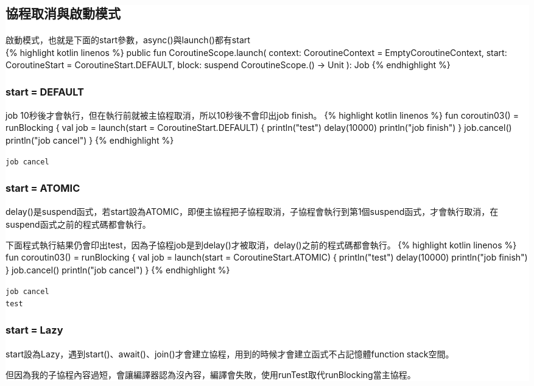## 協程取消與啟動模式
啟動模式，也就是下面的start參數，async()與launch()都有start<br>
{% highlight kotlin linenos %}
public fun CoroutineScope.launch(
    context: CoroutineContext = EmptyCoroutineContext,
    start: CoroutineStart = CoroutineStart.DEFAULT,
    block: suspend CoroutineScope.() -> Unit
): Job 
{% endhighlight %}

### start = DEFAULT
job 10秒後才會執行，但在執行前就被主協程取消，所以10秒後不會印出job finish。
{% highlight kotlin linenos %}
  fun coroutin03() = runBlocking {
    val job = launch(start = CoroutineStart.DEFAULT) {
      println("test")
      delay(10000)
      println("job finish")
    }
    job.cancel()
    println("job cancel")
  }
{% endhighlight %}
```
job cancel
```

### start = ATOMIC
delay()是suspend函式，若start設為ATOMIC，即便主協程把子協程取消，子協程會執行到第1個suspend函式，才會執行取消，在suspend函式之前的程式碼都會執行。<br>

下面程式執行結果仍會印出test，因為子協程job是到delay()才被取消，delay()之前的程式碼都會執行。
{% highlight kotlin linenos %}
  fun coroutin03() = runBlocking {
    val job = launch(start = CoroutineStart.ATOMIC) {
      println("test")
      delay(10000)
      println("job finish")
    }
    job.cancel()
    println("job cancel")
  }
{% endhighlight %}
```
job cancel
test
```

### start = Lazy
start設為Lazy，遇到start()、await()、join()才會建立協程，用到的時候才會建立函式不占記憶體function stack空間。<br>

但因為我的子協程內容過短，會讓編譯器認為沒內容，編譯會失敗，使用runTest取代runBlocking當主協程。<br>
